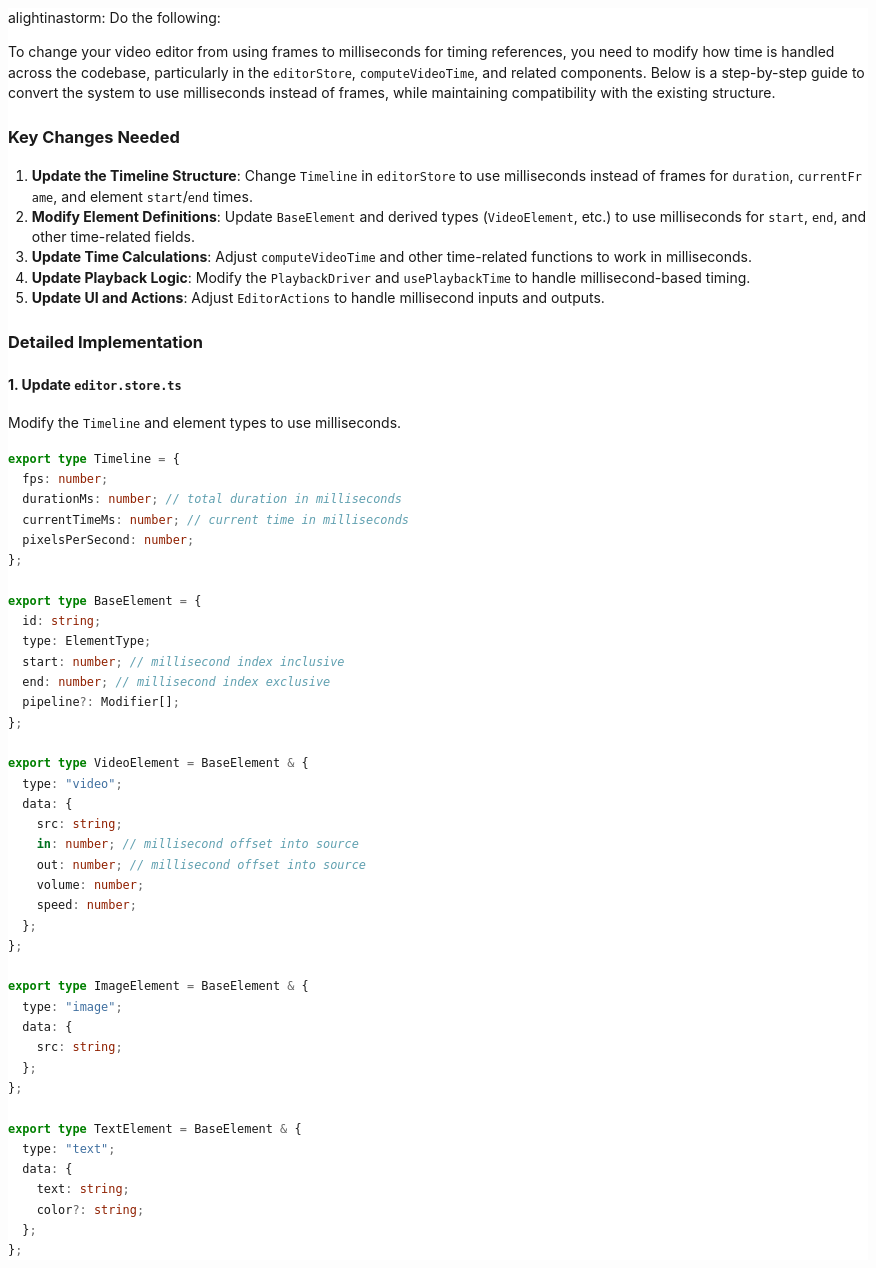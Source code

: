 alightinastorm: Do the following:

To change your video editor from using frames to milliseconds for timing references, you need to modify how time is handled across the codebase, particularly in the `editorStore`, `computeVideoTime`, and related components. Below is a step-by-step guide to convert the system to use milliseconds instead of frames, while maintaining compatibility with the existing structure.

### Key Changes Needed
1. **Update the Timeline Structure**: Change `Timeline` in `editorStore` to use milliseconds instead of frames for `duration`, `currentFrame`, and element `start`/`end` times.
2. **Modify Element Definitions**: Update `BaseElement` and derived types (`VideoElement`, etc.) to use milliseconds for `start`, `end`, and other time-related fields.
3. **Update Time Calculations**: Adjust `computeVideoTime` and other time-related functions to work in milliseconds.
4. **Update Playback Logic**: Modify the `PlaybackDriver` and `usePlaybackTime` to handle millisecond-based timing.
5. **Update UI and Actions**: Adjust `EditorActions` to handle millisecond inputs and outputs.

### Detailed Implementation

#### 1. Update `editor.store.ts`
Modify the `Timeline` and element types to use milliseconds.

```typescript
export type Timeline = {
  fps: number;
  durationMs: number; // total duration in milliseconds
  currentTimeMs: number; // current time in milliseconds
  pixelsPerSecond: number;
};

export type BaseElement = {
  id: string;
  type: ElementType;
  start: number; // millisecond index inclusive
  end: number; // millisecond index exclusive
  pipeline?: Modifier[];
};

export type VideoElement = BaseElement & {
  type: "video";
  data: {
    src: string;
    in: number; // millisecond offset into source
    out: number; // millisecond offset into source
    volume: number;
    speed: number;
  };
};

export type ImageElement = BaseElement & {
  type: "image";
  data: {
    src: string;
  };
};

export type TextElement = BaseElement & {
  type: "text";
  data: {
    text: string;
    color?: string;
  };
};
```